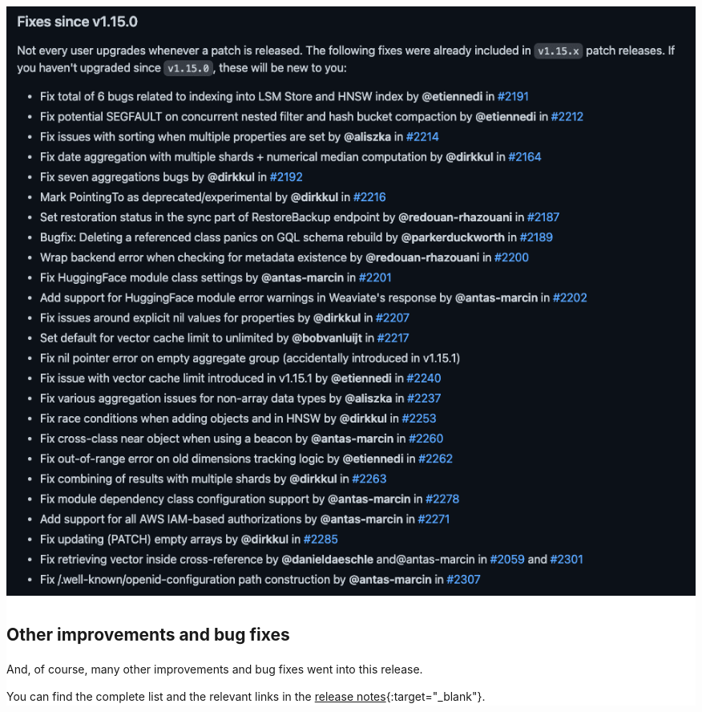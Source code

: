 ![Fixes since v1.15](/img/blog/weaviate-1.16/fixes-since-1.15.png)

## Other improvements and bug fixes
And, of course, many other improvements and bug fixes went into this release.

You can find the complete list and the relevant links in the [release notes](https://github.com/semi-technologies/weaviate/releases/tag/v1.16.0){:target="_blank"}.
